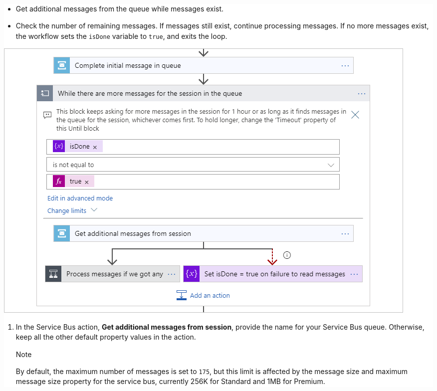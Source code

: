 * Get additional messages from the queue while messages exist.

* Check the number of remaining messages. If messages still exist, continue processing messages. If no more messages exist, the workflow sets the `isDone` variable to `true`, and exits the loop.

![Until loop - Process messages while in queue](./media/send-related-messages-sequential-convoy/while-more-messages-for-session-in-queue.png)

1. In the Service Bus action, **Get additional messages from session**, provide the name for your Service Bus queue. Otherwise, keep all the other default property values in the action.

   > [!NOTE]
   > By default, the maximum number of messages is set to `175`, but this limit 
   > is affected by the message size and maximum message size property for the 
   > service bus, currently 256K for Standard and 1MB for Premium.
